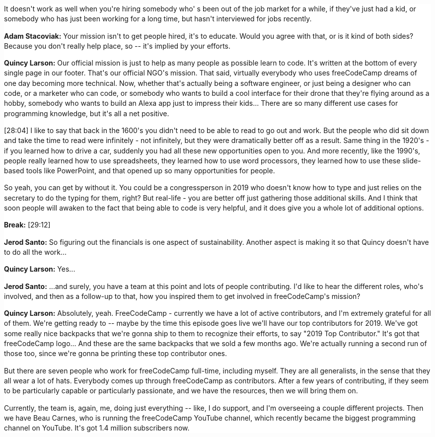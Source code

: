 It doesn't work as well when you're hiring somebody who' s been out of the job market for a while, if they've just had a kid, or somebody who has just been working for a long time, but hasn't interviewed for jobs recently.

**Adam Stacoviak:** Your mission isn't to get people hired, it's to educate. Would you agree with that, or is it kind of both sides? Because you don't really help place, so -- it's implied by your efforts.

**Quincy Larson:** Our official mission is just to help as many people as possible learn to code. It's written at the bottom of every single page in our footer. That's our official NGO's mission. That said, virtually everybody who uses freeCodeCamp dreams of one day becoming more technical. Now, whether that's actually being a software engineer, or just being a designer who can code, or a marketer who can code, or somebody who wants to build a cool interface for their drone that they're flying around as a hobby, somebody who wants to build an Alexa app just to impress their kids... There are so many different use cases for programming knowledge, but it's all a net positive.

\[28:04\] I like to say that back in the 1600's you didn't need to be able to read to go out and work. But the people who did sit down and take the time to read were infinitely - not infinitely, but they were dramatically better off as a result. Same thing in the 1920's - if you learned how to drive a car, suddenly you had all these new opportunities open to you. And more recently, like the 1990's, people really learned how to use spreadsheets, they learned how to use word processors, they learned how to use these slide-based tools like PowerPoint, and that opened up so many opportunities for people.

So yeah, you can get by without it. You could be a congressperson in 2019 who doesn't know how to type and just relies on the secretary to do the typing for them, right? But real-life - you are better off just gathering those additional skills. And I think that soon people will awaken to the fact that being able to code is very helpful, and it does give you a whole lot of additional options.

**Break:** \[29:12\]

**Jerod Santo:** So figuring out the financials is one aspect of sustainability. Another aspect is making it so that Quincy doesn't have to do all the work...

**Quincy Larson:** Yes...

**Jerod Santo:** ...and surely, you have a team at this point and lots of people contributing. I'd like to hear the different roles, who's involved, and then as a follow-up to that, how you inspired them to get involved in freeCodeCamp's mission?

**Quincy Larson:** Absolutely, yeah. FreeCodeCamp - currently we have a lot of active contributors, and I'm extremely grateful for all of them. We're getting ready to -- maybe by the time this episode goes live we'll have our top contributors for 2019. We've got some really nice backpacks that we're gonna ship to them to recognize their efforts, to say "2019 Top Contributor." It's got that freeCodeCamp logo... And these are the same backpacks that we sold a few months ago. We're actually running a second run of those too, since we're gonna be printing these top contributor ones.

But there are seven people who work for freeCodeCamp full-time, including myself. They are all generalists, in the sense that they all wear a lot of hats. Everybody comes up through freeCodeCamp as contributors. After a few years of contributing, if they seem to be particularly capable or particularly passionate, and we have the resources, then we will bring them on.

Currently, the team is, again, me, doing just everything -- like, I do support, and I'm overseeing a couple different projects. Then we have Beau Carnes, who is running the freeCodeCamp YouTube channel, which recently became the biggest programming channel on YouTube. It's got 1.4 million subscribers now.
